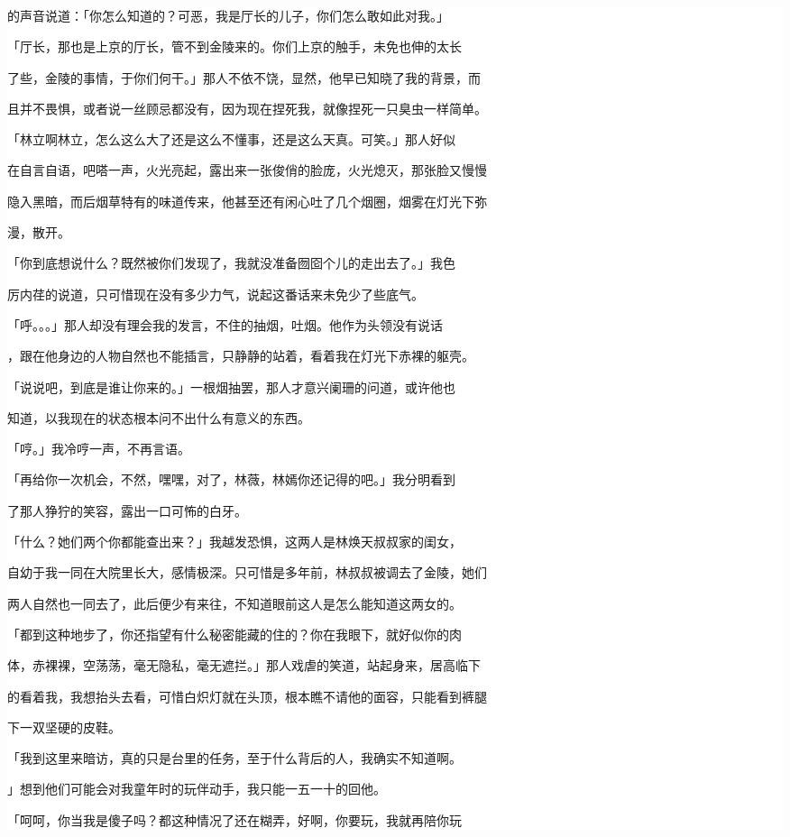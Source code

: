的声音说道：「你怎么知道的？可恶，我是厅长的儿子，你们怎么敢如此对我。」

「厅长，那也是上京的厅长，管不到金陵来的。你们上京的触手，未免也伸的太长

了些，金陵的事情，于你们何干。」那人不依不饶，显然，他早已知晓了我的背景，而

且并不畏惧，或者说一丝顾忌都没有，因为现在捏死我，就像捏死一只臭虫一样简单。



「林立啊林立，怎么这么大了还是这么不懂事，还是这么天真。可笑。」那人好似

在自言自语，吧嗒一声，火光亮起，露出来一张俊俏的脸庞，火光熄灭，那张脸又慢慢

隐入黑暗，而后烟草特有的味道传来，他甚至还有闲心吐了几个烟圈，烟雾在灯光下弥

漫，散开。



「你到底想说什么？既然被你们发现了，我就没准备囫囵个儿的走出去了。」我色

厉内荏的说道，只可惜现在没有多少力气，说起这番话来未免少了些底气。



「呼。。。」那人却没有理会我的发言，不住的抽烟，吐烟。他作为头领没有说话

，跟在他身边的人物自然也不能插言，只静静的站着，看着我在灯光下赤裸的躯壳。

「说说吧，到底是谁让你来的。」一根烟抽罢，那人才意兴阑珊的问道，或许他也

知道，以我现在的状态根本问不出什么有意义的东西。



「哼。」我冷哼一声，不再言语。



「再给你一次机会，不然，嘿嘿，对了，林薇，林嫣你还记得的吧。」我分明看到

了那人狰狞的笑容，露出一口可怖的白牙。



「什么？她们两个你都能查出来？」我越发恐惧，这两人是林焕天叔叔家的闺女，

自幼于我一同在大院里长大，感情极深。只可惜是多年前，林叔叔被调去了金陵，她们

两人自然也一同去了，此后便少有来往，不知道眼前这人是怎么能知道这两女的。



「都到这种地步了，你还指望有什么秘密能藏的住的？你在我眼下，就好似你的肉

体，赤裸裸，空荡荡，毫无隐私，毫无遮拦。」那人戏虐的笑道，站起身来，居高临下

的看着我，我想抬头去看，可惜白炽灯就在头顶，根本瞧不请他的面容，只能看到裤腿

下一双坚硬的皮鞋。



「我到这里来暗访，真的只是台里的任务，至于什么背后的人，我确实不知道啊。

」想到他们可能会对我童年时的玩伴动手，我只能一五一十的回他。



「呵呵，你当我是傻子吗？都这种情况了还在糊弄，好啊，你要玩，我就再陪你玩
